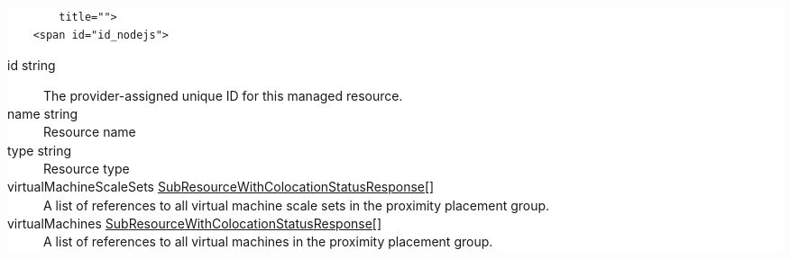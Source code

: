             title="">
        <span id="id_nodejs">
<a data-swiftype-name="resource-property" data-swiftype-type="text" href="#id_nodejs" style="color: inherit; text-decoration: inherit;">id</a>
</span>
        <span class="property-indicator"></span>
        <span class="property-type">string</span>
    </dt>
    <dd>The provider-assigned unique ID for this managed resource.</dd><dt class="property-"
            title="">
        <span id="name_nodejs">
<a data-swiftype-name="resource-property" data-swiftype-type="text" href="#name_nodejs" style="color: inherit; text-decoration: inherit;">name</a>
</span>
        <span class="property-indicator"></span>
        <span class="property-type">string</span>
    </dt>
    <dd>Resource name</dd><dt class="property-"
            title="">
        <span id="type_nodejs">
<a data-swiftype-name="resource-property" data-swiftype-type="text" href="#type_nodejs" style="color: inherit; text-decoration: inherit;">type</a>
</span>
        <span class="property-indicator"></span>
        <span class="property-type">string</span>
    </dt>
    <dd>Resource type</dd><dt class="property-"
            title="">
        <span id="virtualmachinescalesets_nodejs">
<a data-swiftype-name="resource-property" data-swiftype-type="text" href="#virtualmachinescalesets_nodejs" style="color: inherit; text-decoration: inherit;">virtual<wbr>Machine<wbr>Scale<wbr>Sets</a>
</span>
        <span class="property-indicator"></span>
        <span class="property-type"><a href="#subresourcewithcolocationstatusresponse">Sub<wbr>Resource<wbr>With<wbr>Colocation<wbr>Status<wbr>Response[]</a></span>
    </dt>
    <dd>A list of references to all virtual machine scale sets in the proximity placement group.</dd><dt class="property-"
            title="">
        <span id="virtualmachines_nodejs">
<a data-swiftype-name="resource-property" data-swiftype-type="text" href="#virtualmachines_nodejs" style="color: inherit; text-decoration: inherit;">virtual<wbr>Machines</a>
</span>
        <span class="property-indicator"></span>
        <span class="property-type"><a href="#subresourcewithcolocationstatusresponse">Sub<wbr>Resource<wbr>With<wbr>Colocation<wbr>Status<wbr>Response[]</a></span>
    </dt>
    <dd>A list of references to all virtual machines in the proximity placement group.</dd></dl>
</pulumi-choosable>
</div>
